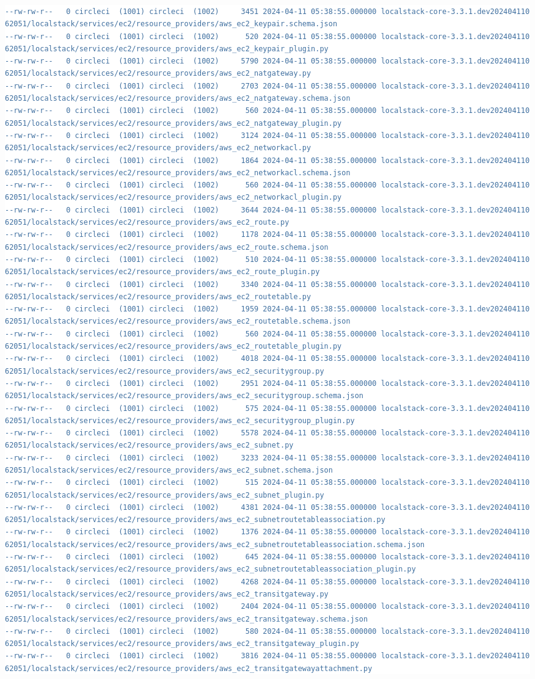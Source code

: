 ```diff
--rw-rw-r--   0 circleci  (1001) circleci  (1002)     3451 2024-04-11 05:38:55.000000 localstack-core-3.3.1.dev20240411062051/localstack/services/ec2/resource_providers/aws_ec2_keypair.schema.json
--rw-rw-r--   0 circleci  (1001) circleci  (1002)      520 2024-04-11 05:38:55.000000 localstack-core-3.3.1.dev20240411062051/localstack/services/ec2/resource_providers/aws_ec2_keypair_plugin.py
--rw-rw-r--   0 circleci  (1001) circleci  (1002)     5790 2024-04-11 05:38:55.000000 localstack-core-3.3.1.dev20240411062051/localstack/services/ec2/resource_providers/aws_ec2_natgateway.py
--rw-rw-r--   0 circleci  (1001) circleci  (1002)     2703 2024-04-11 05:38:55.000000 localstack-core-3.3.1.dev20240411062051/localstack/services/ec2/resource_providers/aws_ec2_natgateway.schema.json
--rw-rw-r--   0 circleci  (1001) circleci  (1002)      560 2024-04-11 05:38:55.000000 localstack-core-3.3.1.dev20240411062051/localstack/services/ec2/resource_providers/aws_ec2_natgateway_plugin.py
--rw-rw-r--   0 circleci  (1001) circleci  (1002)     3124 2024-04-11 05:38:55.000000 localstack-core-3.3.1.dev20240411062051/localstack/services/ec2/resource_providers/aws_ec2_networkacl.py
--rw-rw-r--   0 circleci  (1001) circleci  (1002)     1864 2024-04-11 05:38:55.000000 localstack-core-3.3.1.dev20240411062051/localstack/services/ec2/resource_providers/aws_ec2_networkacl.schema.json
--rw-rw-r--   0 circleci  (1001) circleci  (1002)      560 2024-04-11 05:38:55.000000 localstack-core-3.3.1.dev20240411062051/localstack/services/ec2/resource_providers/aws_ec2_networkacl_plugin.py
--rw-rw-r--   0 circleci  (1001) circleci  (1002)     3644 2024-04-11 05:38:55.000000 localstack-core-3.3.1.dev20240411062051/localstack/services/ec2/resource_providers/aws_ec2_route.py
--rw-rw-r--   0 circleci  (1001) circleci  (1002)     1178 2024-04-11 05:38:55.000000 localstack-core-3.3.1.dev20240411062051/localstack/services/ec2/resource_providers/aws_ec2_route.schema.json
--rw-rw-r--   0 circleci  (1001) circleci  (1002)      510 2024-04-11 05:38:55.000000 localstack-core-3.3.1.dev20240411062051/localstack/services/ec2/resource_providers/aws_ec2_route_plugin.py
--rw-rw-r--   0 circleci  (1001) circleci  (1002)     3340 2024-04-11 05:38:55.000000 localstack-core-3.3.1.dev20240411062051/localstack/services/ec2/resource_providers/aws_ec2_routetable.py
--rw-rw-r--   0 circleci  (1001) circleci  (1002)     1959 2024-04-11 05:38:55.000000 localstack-core-3.3.1.dev20240411062051/localstack/services/ec2/resource_providers/aws_ec2_routetable.schema.json
--rw-rw-r--   0 circleci  (1001) circleci  (1002)      560 2024-04-11 05:38:55.000000 localstack-core-3.3.1.dev20240411062051/localstack/services/ec2/resource_providers/aws_ec2_routetable_plugin.py
--rw-rw-r--   0 circleci  (1001) circleci  (1002)     4018 2024-04-11 05:38:55.000000 localstack-core-3.3.1.dev20240411062051/localstack/services/ec2/resource_providers/aws_ec2_securitygroup.py
--rw-rw-r--   0 circleci  (1001) circleci  (1002)     2951 2024-04-11 05:38:55.000000 localstack-core-3.3.1.dev20240411062051/localstack/services/ec2/resource_providers/aws_ec2_securitygroup.schema.json
--rw-rw-r--   0 circleci  (1001) circleci  (1002)      575 2024-04-11 05:38:55.000000 localstack-core-3.3.1.dev20240411062051/localstack/services/ec2/resource_providers/aws_ec2_securitygroup_plugin.py
--rw-rw-r--   0 circleci  (1001) circleci  (1002)     5578 2024-04-11 05:38:55.000000 localstack-core-3.3.1.dev20240411062051/localstack/services/ec2/resource_providers/aws_ec2_subnet.py
--rw-rw-r--   0 circleci  (1001) circleci  (1002)     3233 2024-04-11 05:38:55.000000 localstack-core-3.3.1.dev20240411062051/localstack/services/ec2/resource_providers/aws_ec2_subnet.schema.json
--rw-rw-r--   0 circleci  (1001) circleci  (1002)      515 2024-04-11 05:38:55.000000 localstack-core-3.3.1.dev20240411062051/localstack/services/ec2/resource_providers/aws_ec2_subnet_plugin.py
--rw-rw-r--   0 circleci  (1001) circleci  (1002)     4381 2024-04-11 05:38:55.000000 localstack-core-3.3.1.dev20240411062051/localstack/services/ec2/resource_providers/aws_ec2_subnetroutetableassociation.py
--rw-rw-r--   0 circleci  (1001) circleci  (1002)     1376 2024-04-11 05:38:55.000000 localstack-core-3.3.1.dev20240411062051/localstack/services/ec2/resource_providers/aws_ec2_subnetroutetableassociation.schema.json
--rw-rw-r--   0 circleci  (1001) circleci  (1002)      645 2024-04-11 05:38:55.000000 localstack-core-3.3.1.dev20240411062051/localstack/services/ec2/resource_providers/aws_ec2_subnetroutetableassociation_plugin.py
--rw-rw-r--   0 circleci  (1001) circleci  (1002)     4268 2024-04-11 05:38:55.000000 localstack-core-3.3.1.dev20240411062051/localstack/services/ec2/resource_providers/aws_ec2_transitgateway.py
--rw-rw-r--   0 circleci  (1001) circleci  (1002)     2404 2024-04-11 05:38:55.000000 localstack-core-3.3.1.dev20240411062051/localstack/services/ec2/resource_providers/aws_ec2_transitgateway.schema.json
--rw-rw-r--   0 circleci  (1001) circleci  (1002)      580 2024-04-11 05:38:55.000000 localstack-core-3.3.1.dev20240411062051/localstack/services/ec2/resource_providers/aws_ec2_transitgateway_plugin.py
--rw-rw-r--   0 circleci  (1001) circleci  (1002)     3816 2024-04-11 05:38:55.000000 localstack-core-3.3.1.dev20240411062051/localstack/services/ec2/resource_providers/aws_ec2_transitgatewayattachment.py
```